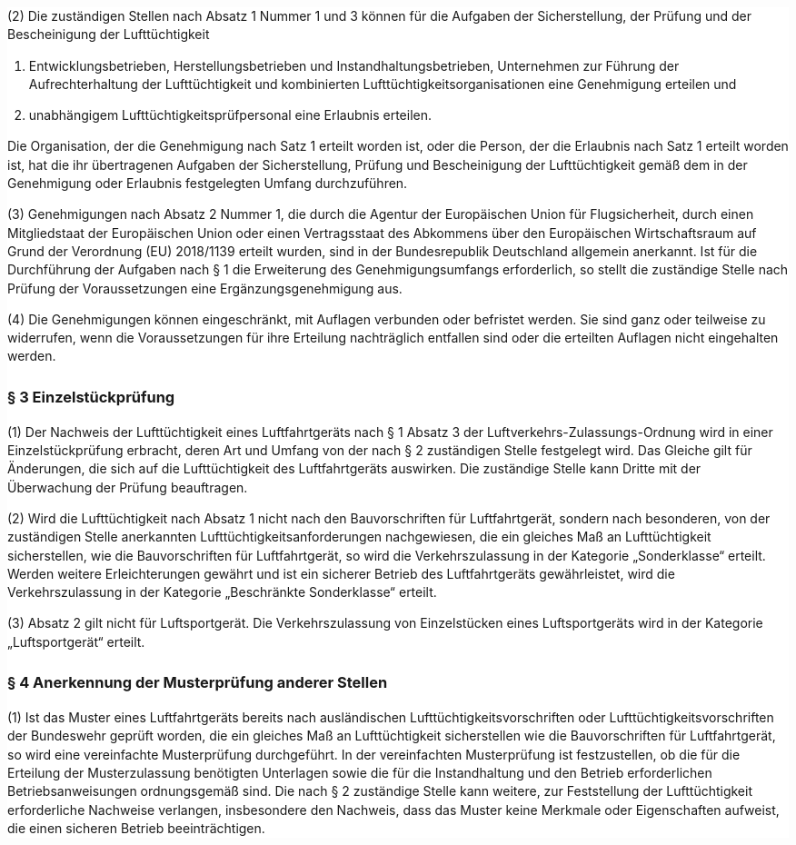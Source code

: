 
(2) Die zuständigen Stellen nach Absatz 1 Nummer 1 und 3 können für die Aufgaben der Sicherstellung, der Prüfung und der Bescheinigung der Lufttüchtigkeit

1.  Entwicklungsbetrieben, Herstellungsbetrieben und Instandhaltungsbetrieben, Unternehmen zur Führung der Aufrechterhaltung der Lufttüchtigkeit und kombinierten Lufttüchtigkeitsorganisationen eine Genehmigung erteilen und


2.  unabhängigem Lufttüchtigkeitsprüfpersonal eine Erlaubnis erteilen.



Die Organisation, der die Genehmigung nach Satz 1 erteilt worden ist, oder die Person, der die Erlaubnis nach Satz 1 erteilt worden ist, hat die ihr übertragenen Aufgaben der Sicherstellung, Prüfung und Bescheinigung der Lufttüchtigkeit gemäß dem in der Genehmigung oder Erlaubnis festgelegten Umfang durchzuführen.

(3) Genehmigungen nach Absatz 2 Nummer 1, die durch die Agentur der Europäischen Union für Flugsicherheit, durch einen Mitgliedstaat der Europäischen Union oder einen Vertragsstaat des Abkommens über den Europäischen Wirtschaftsraum auf Grund der Verordnung (EU) 2018/1139 erteilt wurden, sind in der Bundesrepublik Deutschland allgemein anerkannt. Ist für die Durchführung der Aufgaben nach § 1 die Erweiterung des Genehmigungsumfangs erforderlich, so stellt die zuständige Stelle nach Prüfung der Voraussetzungen eine Ergänzungsgenehmigung aus.

(4) Die Genehmigungen können eingeschränkt, mit Auflagen verbunden oder befristet werden. Sie sind ganz oder teilweise zu widerrufen, wenn die Voraussetzungen für ihre Erteilung nachträglich entfallen sind oder die erteilten Auflagen nicht eingehalten werden.


### § 3 Einzelstückprüfung

(1) Der Nachweis der Lufttüchtigkeit eines Luftfahrtgeräts nach § 1 Absatz 3 der Luftverkehrs-Zulassungs-Ordnung wird in einer Einzelstückprüfung erbracht, deren Art und Umfang von der nach § 2 zuständigen Stelle festgelegt wird. Das Gleiche gilt für Änderungen, die sich auf die Lufttüchtigkeit des Luftfahrtgeräts auswirken. Die zuständige Stelle kann Dritte mit der Überwachung der Prüfung beauftragen.

(2) Wird die Lufttüchtigkeit nach Absatz 1 nicht nach den Bauvorschriften für Luftfahrtgerät, sondern nach besonderen, von der zuständigen Stelle anerkannten Lufttüchtigkeitsanforderungen nachgewiesen, die ein gleiches Maß an Lufttüchtigkeit sicherstellen, wie die Bauvorschriften für Luftfahrtgerät, so wird die Verkehrszulassung in der Kategorie „Sonderklasse“ erteilt. Werden weitere Erleichterungen gewährt und ist ein sicherer Betrieb des Luftfahrtgeräts gewährleistet, wird die Verkehrszulassung in der Kategorie „Beschränkte Sonderklasse“ erteilt.

(3) Absatz 2 gilt nicht für Luftsportgerät. Die Verkehrszulassung von Einzelstücken eines Luftsportgeräts wird in der Kategorie „Luftsportgerät“ erteilt.


### § 4 Anerkennung der Musterprüfung anderer Stellen

(1) Ist das Muster eines Luftfahrtgeräts bereits nach ausländischen Lufttüchtigkeitsvorschriften oder Lufttüchtigkeitsvorschriften der Bundeswehr geprüft worden, die ein gleiches Maß an Lufttüchtigkeit sicherstellen wie die Bauvorschriften für Luftfahrtgerät, so wird eine vereinfachte Musterprüfung durchgeführt. In der vereinfachten Musterprüfung ist festzustellen, ob die für die Erteilung der Musterzulassung benötigten Unterlagen sowie die für die Instandhaltung und den Betrieb erforderlichen Betriebsanweisungen ordnungsgemäß sind. Die nach § 2 zuständige Stelle kann weitere, zur Feststellung der Lufttüchtigkeit erforderliche Nachweise verlangen, insbesondere den Nachweis, dass das Muster keine Merkmale oder Eigenschaften aufweist, die einen sicheren Betrieb beeinträchtigen.
